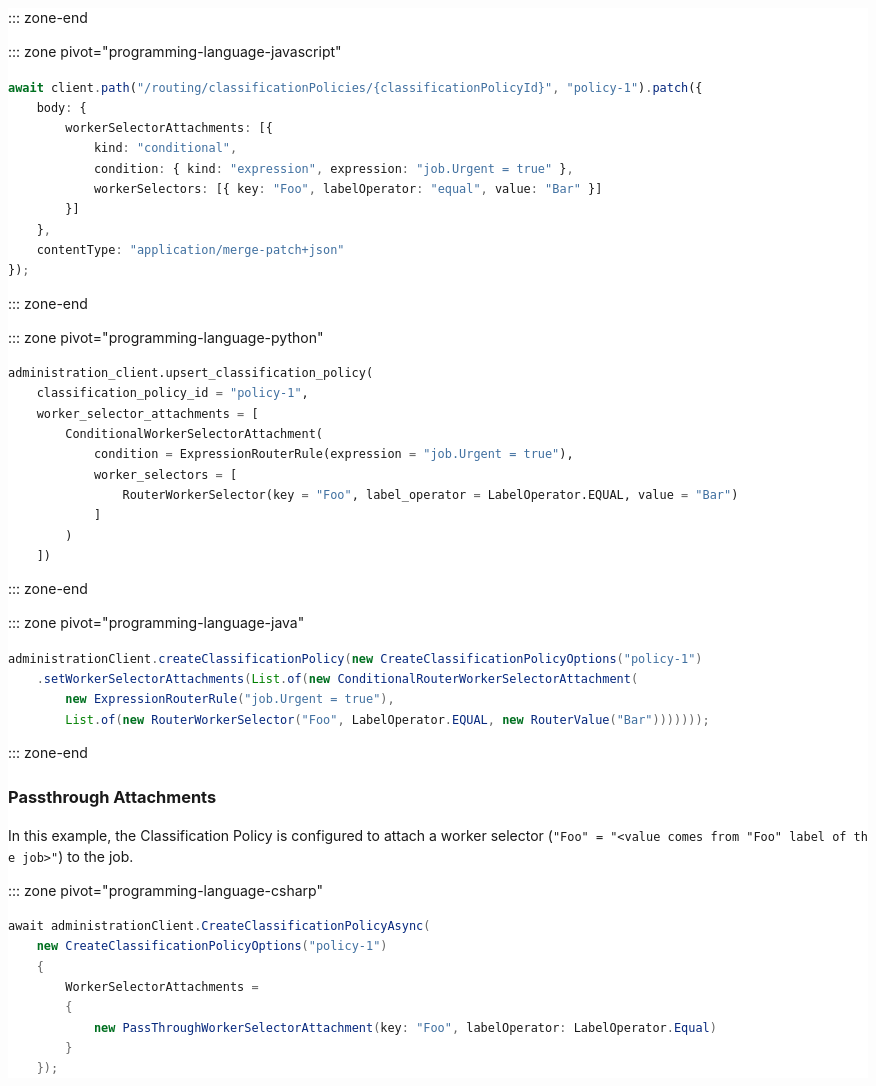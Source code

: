 ::: zone-end

::: zone pivot="programming-language-javascript"

```typescript
await client.path("/routing/classificationPolicies/{classificationPolicyId}", "policy-1").patch({
    body: {
        workerSelectorAttachments: [{
            kind: "conditional",
            condition: { kind: "expression", expression: "job.Urgent = true" },
            workerSelectors: [{ key: "Foo", labelOperator: "equal", value: "Bar" }]
        }]
    },
    contentType: "application/merge-patch+json"
});
```

::: zone-end

::: zone pivot="programming-language-python"

```python
administration_client.upsert_classification_policy(
    classification_policy_id = "policy-1",
    worker_selector_attachments = [
        ConditionalWorkerSelectorAttachment(
            condition = ExpressionRouterRule(expression = "job.Urgent = true"),
            worker_selectors = [
                RouterWorkerSelector(key = "Foo", label_operator = LabelOperator.EQUAL, value = "Bar")
            ]
        )
    ])
```

::: zone-end

::: zone pivot="programming-language-java"

```java
administrationClient.createClassificationPolicy(new CreateClassificationPolicyOptions("policy-1")
    .setWorkerSelectorAttachments(List.of(new ConditionalRouterWorkerSelectorAttachment(
        new ExpressionRouterRule("job.Urgent = true"),
        List.of(new RouterWorkerSelector("Foo", LabelOperator.EQUAL, new RouterValue("Bar")))))));
```

::: zone-end

### Passthrough Attachments

In this example, the Classification Policy is configured to attach a worker selector (`"Foo" = "<value comes from "Foo" label of the job>"`) to the job.

::: zone pivot="programming-language-csharp"

```csharp
await administrationClient.CreateClassificationPolicyAsync(
    new CreateClassificationPolicyOptions("policy-1")
    {
        WorkerSelectorAttachments =
        {
            new PassThroughWorkerSelectorAttachment(key: "Foo", labelOperator: LabelOperator.Equal)
        }
    });
```
